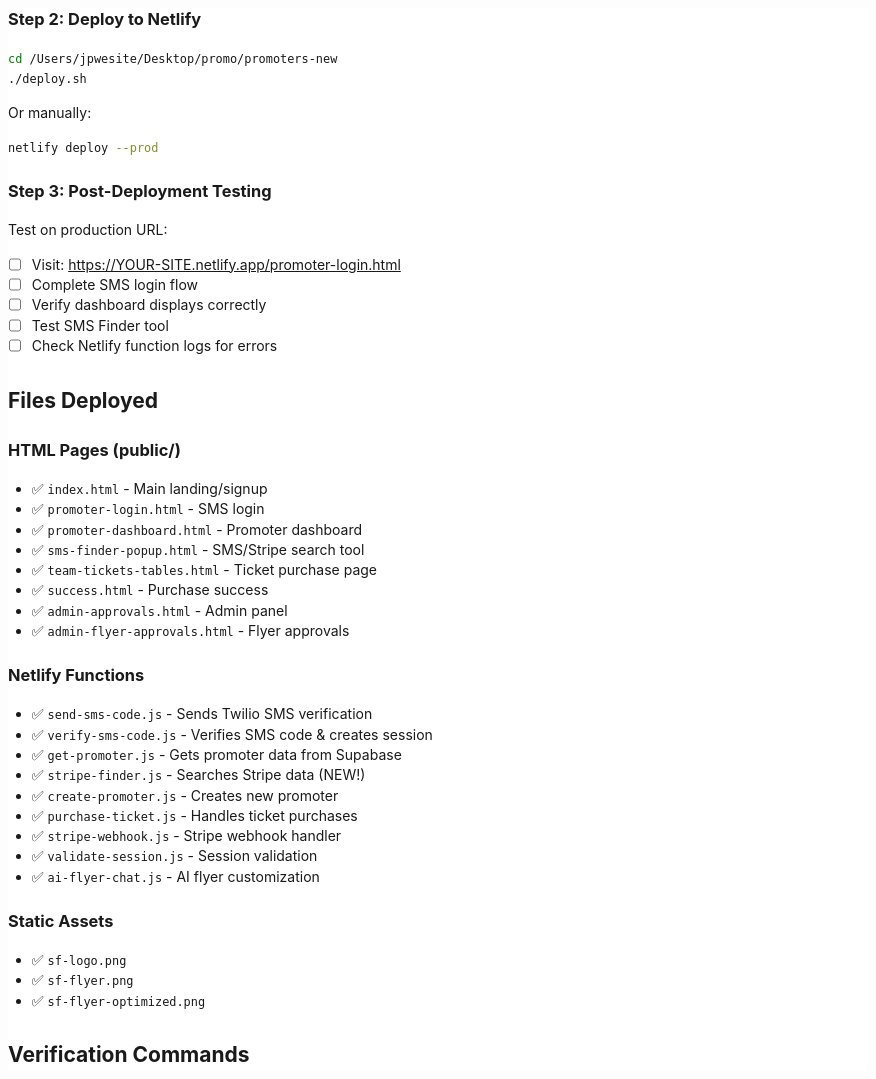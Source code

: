 ### Step 2: Deploy to Netlify

```bash
cd /Users/jpwesite/Desktop/promo/promoters-new
./deploy.sh
```

Or manually:
```bash
netlify deploy --prod
```

### Step 3: Post-Deployment Testing

Test on production URL:
- [ ] Visit: https://YOUR-SITE.netlify.app/promoter-login.html
- [ ] Complete SMS login flow
- [ ] Verify dashboard displays correctly
- [ ] Test SMS Finder tool
- [ ] Check Netlify function logs for errors

## Files Deployed

### HTML Pages (public/)
- ✅ `index.html` - Main landing/signup
- ✅ `promoter-login.html` - SMS login
- ✅ `promoter-dashboard.html` - Promoter dashboard
- ✅ `sms-finder-popup.html` - SMS/Stripe search tool
- ✅ `team-tickets-tables.html` - Ticket purchase page
- ✅ `success.html` - Purchase success
- ✅ `admin-approvals.html` - Admin panel
- ✅ `admin-flyer-approvals.html` - Flyer approvals

### Netlify Functions
- ✅ `send-sms-code.js` - Sends Twilio SMS verification
- ✅ `verify-sms-code.js` - Verifies SMS code & creates session
- ✅ `get-promoter.js` - Gets promoter data from Supabase  
- ✅ `stripe-finder.js` - Searches Stripe data (NEW!)
- ✅ `create-promoter.js` - Creates new promoter
- ✅ `purchase-ticket.js` - Handles ticket purchases
- ✅ `stripe-webhook.js` - Stripe webhook handler
- ✅ `validate-session.js` - Session validation
- ✅ `ai-flyer-chat.js` - AI flyer customization

### Static Assets
- ✅ `sf-logo.png`
- ✅ `sf-flyer.png`
- ✅ `sf-flyer-optimized.png`

## Verification Commands
